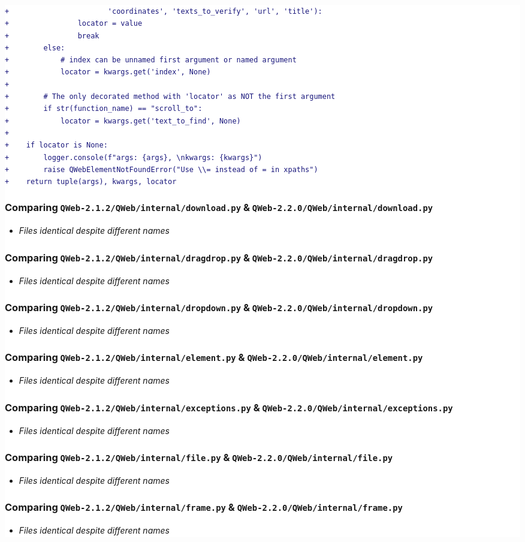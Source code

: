 ```diff
+                       'coordinates', 'texts_to_verify', 'url', 'title'):
+                locator = value
+                break
+        else:
+            # index can be unnamed first argument or named argument
+            locator = kwargs.get('index', None)
+
+        # The only decorated method with 'locator' as NOT the first argument
+        if str(function_name) == "scroll_to":
+            locator = kwargs.get('text_to_find', None)
+
+    if locator is None:
+        logger.console(f"args: {args}, \nkwargs: {kwargs}")
+        raise QWebElementNotFoundError("Use \\= instead of = in xpaths")
+    return tuple(args), kwargs, locator
```

### Comparing `QWeb-2.1.2/QWeb/internal/download.py` & `QWeb-2.2.0/QWeb/internal/download.py`

 * *Files identical despite different names*

### Comparing `QWeb-2.1.2/QWeb/internal/dragdrop.py` & `QWeb-2.2.0/QWeb/internal/dragdrop.py`

 * *Files identical despite different names*

### Comparing `QWeb-2.1.2/QWeb/internal/dropdown.py` & `QWeb-2.2.0/QWeb/internal/dropdown.py`

 * *Files identical despite different names*

### Comparing `QWeb-2.1.2/QWeb/internal/element.py` & `QWeb-2.2.0/QWeb/internal/element.py`

 * *Files identical despite different names*

### Comparing `QWeb-2.1.2/QWeb/internal/exceptions.py` & `QWeb-2.2.0/QWeb/internal/exceptions.py`

 * *Files identical despite different names*

### Comparing `QWeb-2.1.2/QWeb/internal/file.py` & `QWeb-2.2.0/QWeb/internal/file.py`

 * *Files identical despite different names*

### Comparing `QWeb-2.1.2/QWeb/internal/frame.py` & `QWeb-2.2.0/QWeb/internal/frame.py`

 * *Files identical despite different names*
